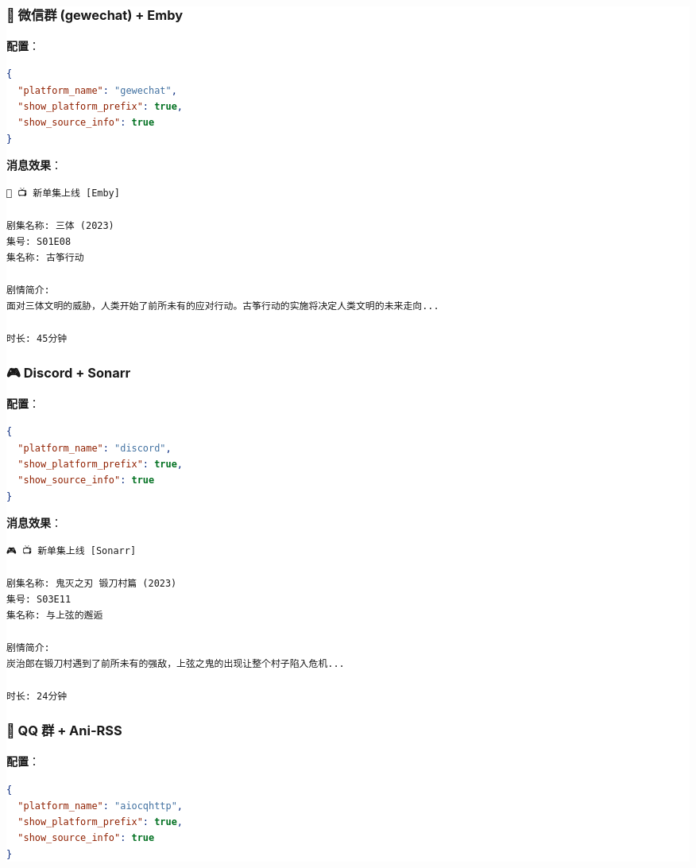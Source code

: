### 💬 微信群 (gewechat) + Emby

**配置**：
```json
{
  "platform_name": "gewechat",
  "show_platform_prefix": true,
  "show_source_info": true
}
```

**消息效果**：
```
💬 📺 新单集上线 [Emby]

剧集名称: 三体 (2023)
集号: S01E08
集名称: 古筝行动

剧情简介:
面对三体文明的威胁，人类开始了前所未有的应对行动。古筝行动的实施将决定人类文明的未来走向...

时长: 45分钟
```

### 🎮 Discord + Sonarr

**配置**：
```json
{
  "platform_name": "discord",
  "show_platform_prefix": true,
  "show_source_info": true
}
```

**消息效果**：
```
🎮 📺 新单集上线 [Sonarr]

剧集名称: 鬼灭之刃 锻刀村篇 (2023)
集号: S03E11
集名称: 与上弦的邂逅

剧情简介:
炭治郎在锻刀村遇到了前所未有的强敌，上弦之鬼的出现让整个村子陷入危机...

时长: 24分钟
```

### 🎌 QQ 群 + Ani-RSS

**配置**：
```json
{
  "platform_name": "aiocqhttp",
  "show_platform_prefix": true,
  "show_source_info": true
}
```
